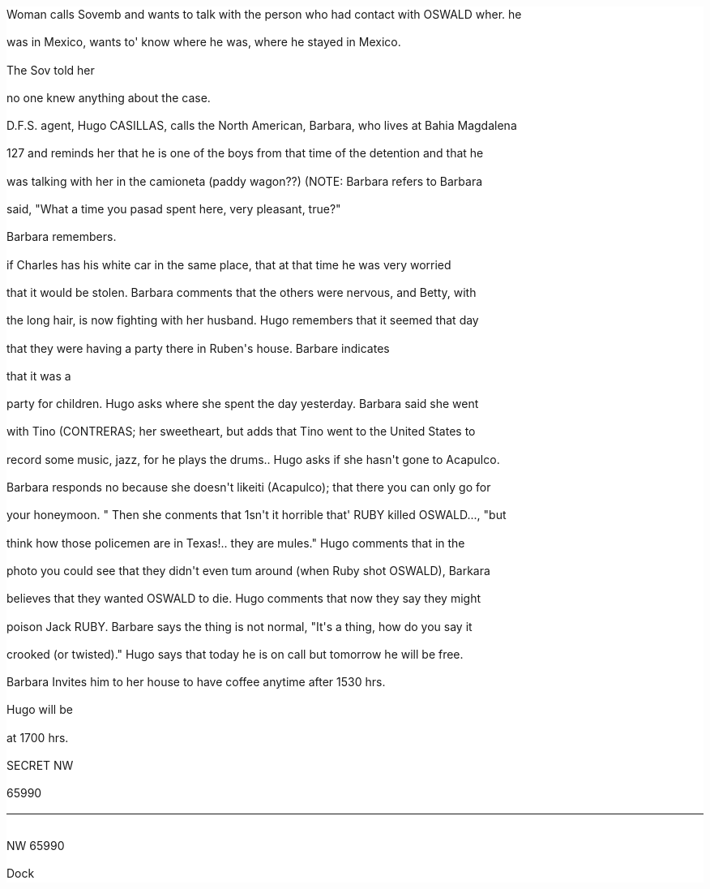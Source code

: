 Woman calls Sovemb and wants to talk with the person who had contact with OSWALD wher. he

was in Mexico, wants to' know where he was, where he stayed in Mexico.

The Sov told her

no one knew anything about the case.

D.F.S. agent, Hugo CASILLAS, calls the North American, Barbara, who lives at Bahia Magdalena

127 and reminds her that he is one of the boys from that time of the detention and that he

was talking with her in the camioneta (paddy wagon??) (NOTE: Barbara refers to Barbara

said, "What a time you pasad spent here, very pleasant, true?"

Barbara remembers.

if Charles has his white car in the same place, that at that time he was very worried

that it would be stolen. Barbara comments that the others were nervous, and Betty, with

the long hair, is now fighting with her husband. Hugo remembers that it seemed that day

that they were having a party there in Ruben's house. Barbare indicates

that it was a

party for children. Hugo asks where she spent the day yesterday. Barbara said she went

with Tino (CONTRERAS; her sweetheart, but adds that Tino went to the United States to

record some music, jazz, for he plays the drums.. Hugo asks if she hasn't gone to Acapulco.

Barbara responds no because she doesn't likeiti (Acapulco); that there you can only go for

your honeymoon. " Then she conments that 1sn't it horrible that' RUBY killed OSWALD..., "but

think how those policemen are in Texas!.. they are mules." Hugo comments that in the

photo you could see that they didn't even tum around (when Ruby shot OSWALD), Barkara

believes that they wanted OSWALD to die. Hugo comments that now they say they might

poison Jack RUBY. Barbare says the thing is not normal, "It's a thing, how do you say it

crooked (or twisted)." Hugo says that today he is on call but tomorrow he will be free.

Barbara Invites him to her house to have coffee anytime after 1530 hrs.

Hugo will be

at 1700 hrs.

SECRET
NW

65990

---

##
NW 65990

Dock
